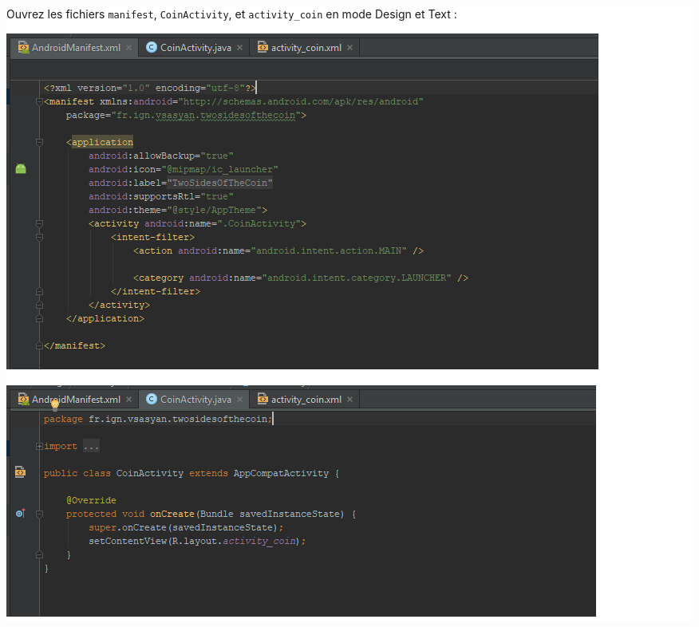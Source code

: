 Ouvrez les fichiers `manifest`, `CoinActivity`, et `activity_coin` en mode Design et Text :

![Structure du projet](screens/2_environnement_2_manifest.png)

![Structure du projet](screens/2_environnement_3_CoinActivity.png)
